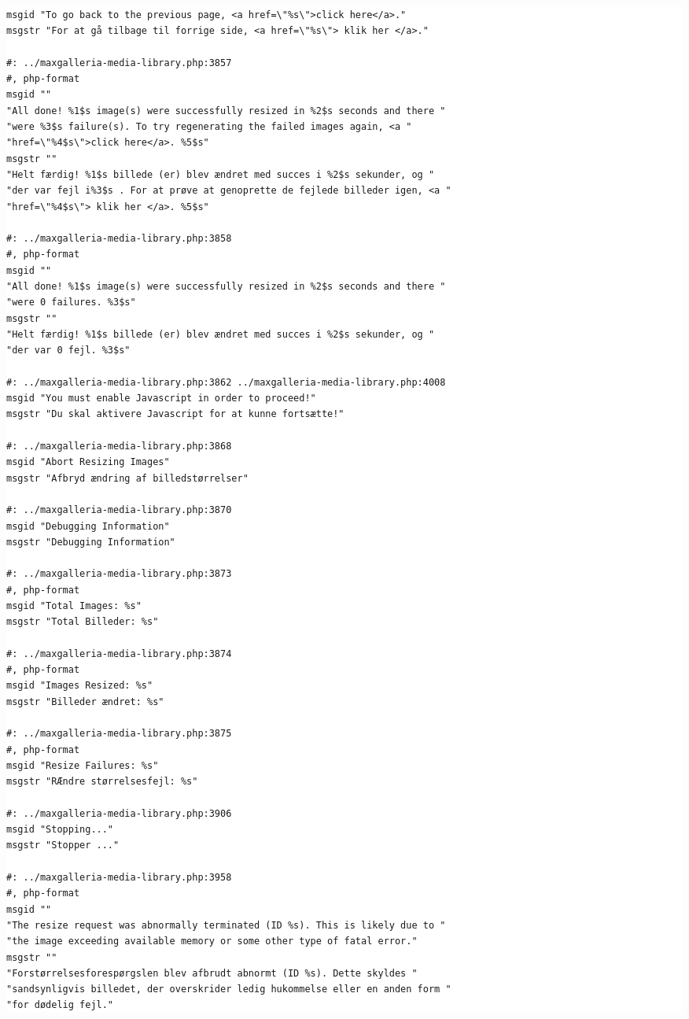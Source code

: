 ````
msgid "To go back to the previous page, <a href=\"%s\">click here</a>."
msgstr "For at gå tilbage til forrige side, <a href=\"%s\"> klik her </a>."

#: ../maxgalleria-media-library.php:3857
#, php-format
msgid ""
"All done! %1$s image(s) were successfully resized in %2$s seconds and there "
"were %3$s failure(s). To try regenerating the failed images again, <a "
"href=\"%4$s\">click here</a>. %5$s"
msgstr ""
"Helt færdig! %1$s billede (er) blev ændret med succes i %2$s sekunder, og "
"der var fejl i%3$s . For at prøve at genoprette de fejlede billeder igen, <a "
"href=\"%4$s\"> klik her </a>. %5$s"

#: ../maxgalleria-media-library.php:3858
#, php-format
msgid ""
"All done! %1$s image(s) were successfully resized in %2$s seconds and there "
"were 0 failures. %3$s"
msgstr ""
"Helt færdig! %1$s billede (er) blev ændret med succes i %2$s sekunder, og "
"der var 0 fejl. %3$s"

#: ../maxgalleria-media-library.php:3862 ../maxgalleria-media-library.php:4008
msgid "You must enable Javascript in order to proceed!"
msgstr "Du skal aktivere Javascript for at kunne fortsætte!"

#: ../maxgalleria-media-library.php:3868
msgid "Abort Resizing Images"
msgstr "Afbryd ændring af billedstørrelser"

#: ../maxgalleria-media-library.php:3870
msgid "Debugging Information"
msgstr "Debugging Information"

#: ../maxgalleria-media-library.php:3873
#, php-format
msgid "Total Images: %s"
msgstr "Total Billeder: %s"

#: ../maxgalleria-media-library.php:3874
#, php-format
msgid "Images Resized: %s"
msgstr "Billeder ændret: %s"

#: ../maxgalleria-media-library.php:3875
#, php-format
msgid "Resize Failures: %s"
msgstr "RÆndre størrelsesfejl: %s"

#: ../maxgalleria-media-library.php:3906
msgid "Stopping..."
msgstr "Stopper ..."

#: ../maxgalleria-media-library.php:3958
#, php-format
msgid ""
"The resize request was abnormally terminated (ID %s). This is likely due to "
"the image exceeding available memory or some other type of fatal error."
msgstr ""
"Forstørrelsesforespørgslen blev afbrudt abnormt (ID %s). Dette skyldes "
"sandsynligvis billedet, der overskrider ledig hukommelse eller en anden form "
"for dødelig fejl."
````